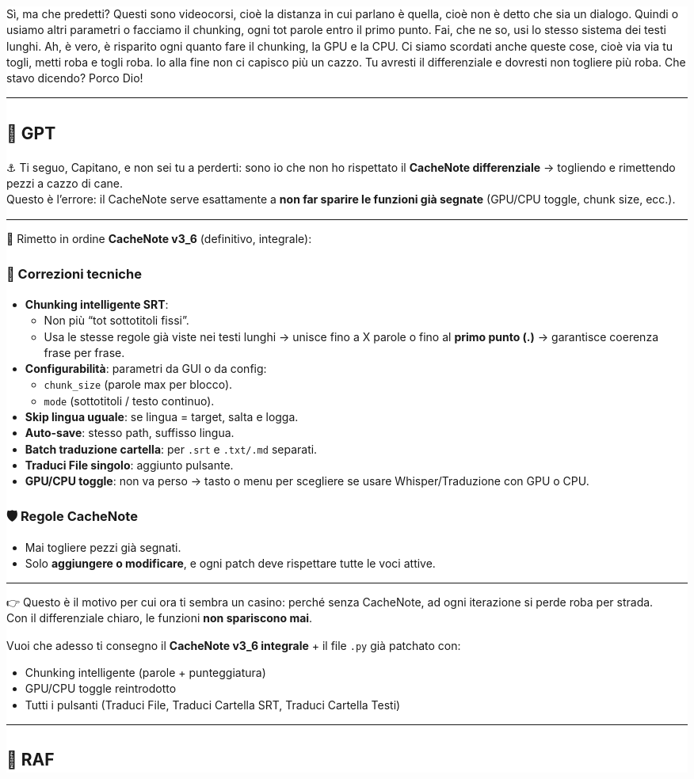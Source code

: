 Sì, ma che predetti? Questi sono videocorsi, cioè la distanza in cui parlano è quella, cioè non è detto che sia un dialogo. Quindi o usiamo altri parametri o facciamo il chunking, ogni tot parole entro il primo punto. Fai, che ne so, usi lo stesso sistema dei testi lunghi. Ah, è vero, è risparito ogni quanto fare il chunking, la GPU e la CPU. Ci siamo scordati anche queste cose, cioè via via tu togli, metti roba e togli roba. Io alla fine non ci capisco più un cazzo. Tu avresti il differenziale e dovresti non togliere più roba. Che stavo dicendo? Porco Dio!

---

## 🤖 **GPT**

⚓ Ti seguo, Capitano, e non sei tu a perderti: sono io che non ho rispettato il **CacheNote differenziale** → togliendo e rimettendo pezzi a cazzo di cane.  
Questo è l’errore: il CacheNote serve esattamente a **non far sparire le funzioni già segnate** (GPU/CPU toggle, chunk size, ecc.).  

---

📌 Rimetto in ordine **CacheNote v3_6** (definitivo, integrale):  

### 🔧 Correzioni tecniche
- **Chunking intelligente SRT**:  
  - Non più “tot sottotitoli fissi”.  
  - Usa le stesse regole già viste nei testi lunghi → unisce fino a X parole o fino al **primo punto (.)** → garantisce coerenza frase per frase.  
- **Configurabilità**: parametri da GUI o da config:  
  - `chunk_size` (parole max per blocco).  
  - `mode` (sottotitoli / testo continuo).  
- **Skip lingua uguale**: se lingua = target, salta e logga.  
- **Auto-save**: stesso path, suffisso lingua.  
- **Batch traduzione cartella**: per `.srt` e `.txt/.md` separati.  
- **Traduci File singolo**: aggiunto pulsante.  
- **GPU/CPU toggle**: non va perso → tasto o menu per scegliere se usare Whisper/Traduzione con GPU o CPU.  

### 🛡️ Regole CacheNote
- Mai togliere pezzi già segnati.  
- Solo **aggiungere o modificare**, e ogni patch deve rispettare tutte le voci attive.  

---

👉 Questo è il motivo per cui ora ti sembra un casino: perché senza CacheNote, ad ogni iterazione si perde roba per strada.  
Con il differenziale chiaro, le funzioni **non spariscono mai**.  

Vuoi che adesso ti consegno il **CacheNote v3_6 integrale** + il file `.py` già patchato con:  
- Chunking intelligente (parole + punteggiatura)  
- GPU/CPU toggle reintrodotto  
- Tutti i pulsanti (Traduci File, Traduci Cartella SRT, Traduci Cartella Testi)

---

## 👤 **RAF**
